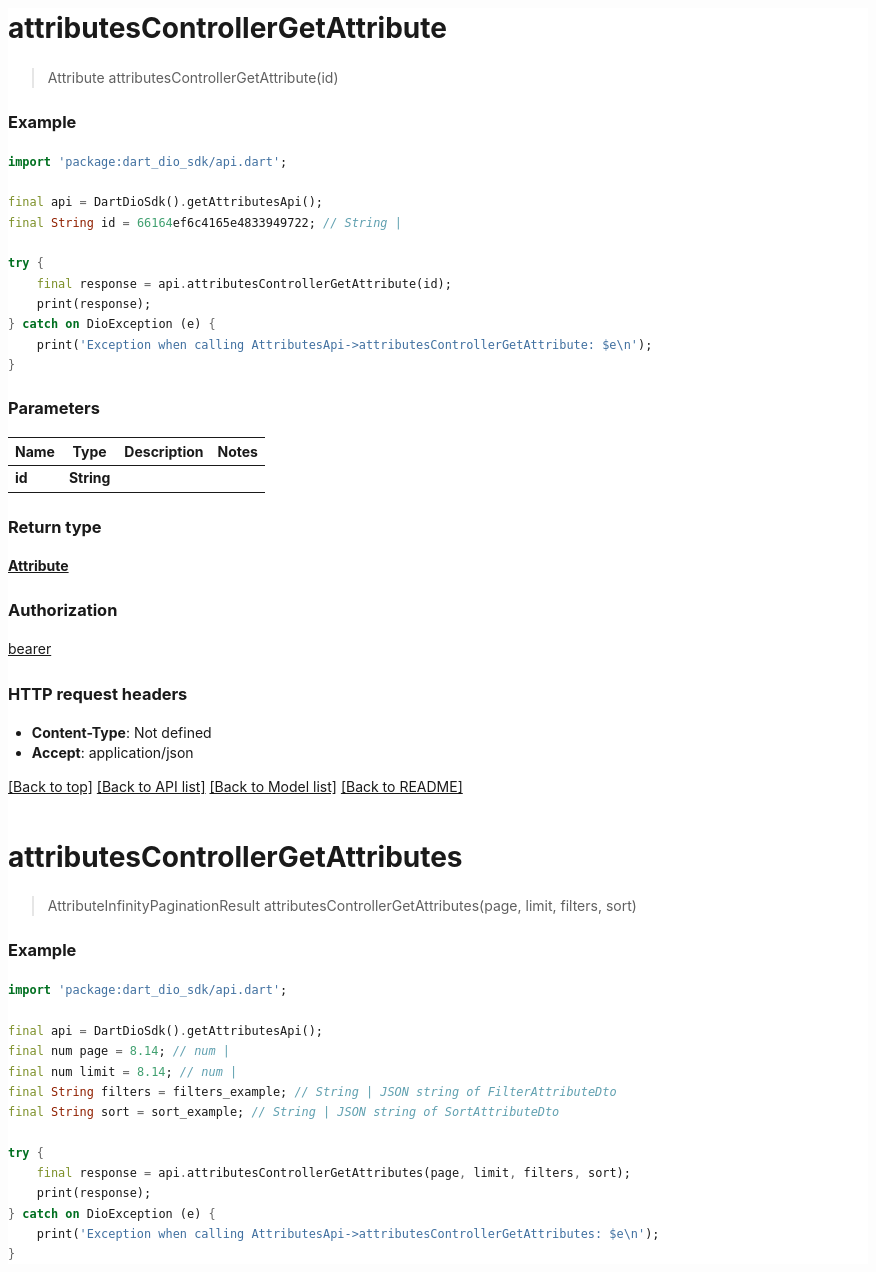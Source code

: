 # **attributesControllerGetAttribute**
> Attribute attributesControllerGetAttribute(id)



### Example
```dart
import 'package:dart_dio_sdk/api.dart';

final api = DartDioSdk().getAttributesApi();
final String id = 66164ef6c4165e4833949722; // String | 

try {
    final response = api.attributesControllerGetAttribute(id);
    print(response);
} catch on DioException (e) {
    print('Exception when calling AttributesApi->attributesControllerGetAttribute: $e\n');
}
```

### Parameters

Name | Type | Description  | Notes
------------- | ------------- | ------------- | -------------
 **id** | **String**|  | 

### Return type

[**Attribute**](Attribute.md)

### Authorization

[bearer](../README.md#bearer)

### HTTP request headers

 - **Content-Type**: Not defined
 - **Accept**: application/json

[[Back to top]](#) [[Back to API list]](../README.md#documentation-for-api-endpoints) [[Back to Model list]](../README.md#documentation-for-models) [[Back to README]](../README.md)

# **attributesControllerGetAttributes**
> AttributeInfinityPaginationResult attributesControllerGetAttributes(page, limit, filters, sort)



### Example
```dart
import 'package:dart_dio_sdk/api.dart';

final api = DartDioSdk().getAttributesApi();
final num page = 8.14; // num | 
final num limit = 8.14; // num | 
final String filters = filters_example; // String | JSON string of FilterAttributeDto
final String sort = sort_example; // String | JSON string of SortAttributeDto

try {
    final response = api.attributesControllerGetAttributes(page, limit, filters, sort);
    print(response);
} catch on DioException (e) {
    print('Exception when calling AttributesApi->attributesControllerGetAttributes: $e\n');
}
```
